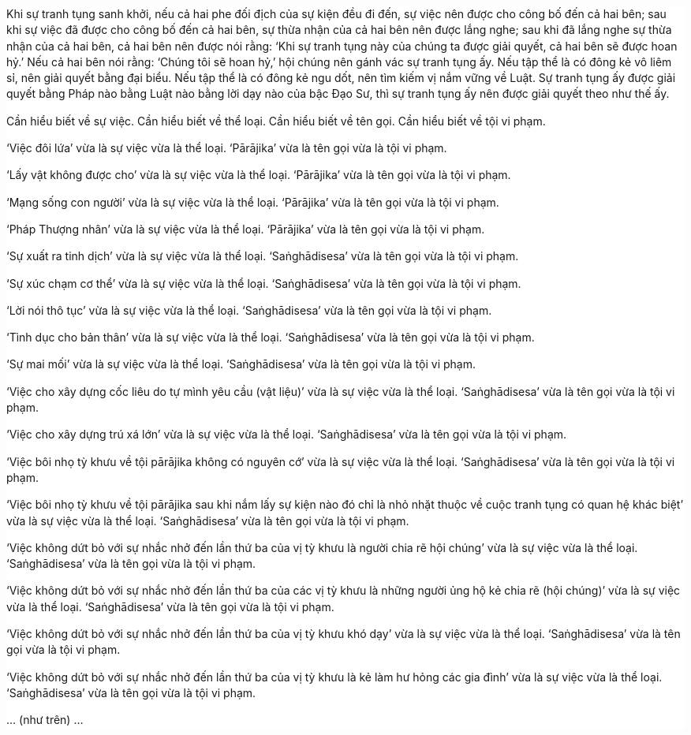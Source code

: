 Khi sự tranh tụng sanh khởi, nếu cả hai phe đối địch của sự kiện đều đi đến, sự việc nên được cho công bố đến cả hai bên; sau khi sự việc đã được cho công bố đến cả hai bên, sự thừa nhận của cả hai bên nên được lắng nghe; sau khi đã lắng nghe sự thừa nhận của cả hai bên, cả hai bên nên được nói rằng: ‘Khi sự tranh tụng này của chúng ta được giải quyết, cả hai bên sẽ được hoan hỷ.’ Nếu cả hai bên nói rằng: ‘Chúng tôi sẽ hoan hỷ,’ hội chúng nên gánh vác sự tranh tụng ấy. Nếu tập thể là có đông kẻ vô liêm sỉ, nên giải quyết bằng đại biểu. Nếu tập thể là có đông kẻ ngu dốt, nên tìm kiếm vị nắm vững về Luật. Sự tranh tụng ấy được giải quyết bằng Pháp nào bằng Luật nào bằng lời dạy nào của bậc Đạo Sư, thì sự tranh tụng ấy nên được giải quyết theo như thế ấy.

Cần hiểu biết về sự việc. Cần hiểu biết về thể loại. Cần hiểu biết về tên gọi. Cần hiểu biết về tội vi phạm.

‘Việc đôi lứa’ vừa là sự việc vừa là thể loại. ‘Pārājika’ vừa là tên gọi vừa là tội vi phạm.

‘Lấy vật không được cho’ vừa là sự việc vừa là thể loại. ‘Pārājika’ vừa là tên gọi vừa là tội vi phạm.

‘Mạng sống con người’ vừa là sự việc vừa là thể loại. ‘Pārājika’ vừa là tên gọi vừa là tội vi phạm.

‘Pháp Thượng nhân’ vừa là sự việc vừa là thể loại. ‘Pārājika’ vừa là tên gọi vừa là tội vi phạm.

‘Sự xuất ra tinh dịch’ vừa là sự việc vừa là thể loại. ‘Saṅghādisesa’ vừa là tên gọi vừa là tội vi phạm.

‘Sự xúc chạm cơ thể’ vừa là sự việc vừa là thể loại. ‘Saṅghādisesa’ vừa là tên gọi vừa là tội vi phạm.

‘Lời nói thô tục’ vừa là sự việc vừa là thể loại. ‘Saṅghādisesa’ vừa là tên gọi vừa là tội vi phạm.

‘Tình dục cho bản thân’ vừa là sự việc vừa là thể loại. ‘Saṅghādisesa’ vừa là tên gọi vừa là tội vi phạm.

‘Sự mai mối’ vừa là sự việc vừa là thể loại. ‘Saṅghādisesa’ vừa là tên gọi vừa là tội vi phạm.

‘Việc cho xây dựng cốc liêu do tự mình yêu cầu (vật liệu)’ vừa là sự việc vừa là thể loại. ‘Saṅghādisesa’ vừa là tên gọi vừa là tội vi phạm.

‘Việc cho xây dựng trú xá lớn’ vừa là sự việc vừa là thể loại. ‘Saṅghādisesa’ vừa là tên gọi vừa là tội vi phạm.

‘Việc bôi nhọ tỳ khưu về tội pārājika không có nguyên cớ’ vừa là sự việc vừa là thể loại. ‘Saṅghādisesa’ vừa là tên gọi vừa là tội vi phạm.

‘Việc bôi nhọ tỳ khưu về tội pārājika sau khi nắm lấy sự kiện nào đó chỉ là nhỏ nhặt thuộc về cuộc tranh tụng có quan hệ khác biệt’ vừa là sự việc vừa là thể loại. ‘Saṅghādisesa’ vừa là tên gọi vừa là tội vi phạm.

‘Việc không dứt bỏ với sự nhắc nhở đến lần thứ ba của vị tỳ khưu là người chia rẽ hội chúng’ vừa là sự việc vừa là thể loại. ‘Saṅghādisesa’ vừa là tên gọi vừa là tội vi phạm.

‘Việc không dứt bỏ với sự nhắc nhở đến lần thứ ba của các vị tỳ khưu là những người ủng hộ kẻ chia rẽ (hội chúng)’ vừa là sự việc vừa là thể loại. ‘Saṅghādisesa’ vừa là tên gọi vừa là tội vi phạm.

‘Việc không dứt bỏ với sự nhắc nhở đến lần thứ ba của vị tỳ khưu khó dạy’ vừa là sự việc vừa là thể loại. ‘Saṅghādisesa’ vừa là tên gọi vừa là tội vi phạm.

‘Việc không dứt bỏ với sự nhắc nhở đến lần thứ ba của vị tỳ khưu là kẻ làm hư hỏng các gia đình’ vừa là sự việc vừa là thể loại. ‘Saṅghādisesa’ vừa là tên gọi vừa là tội vi phạm.

… (như trên) …
